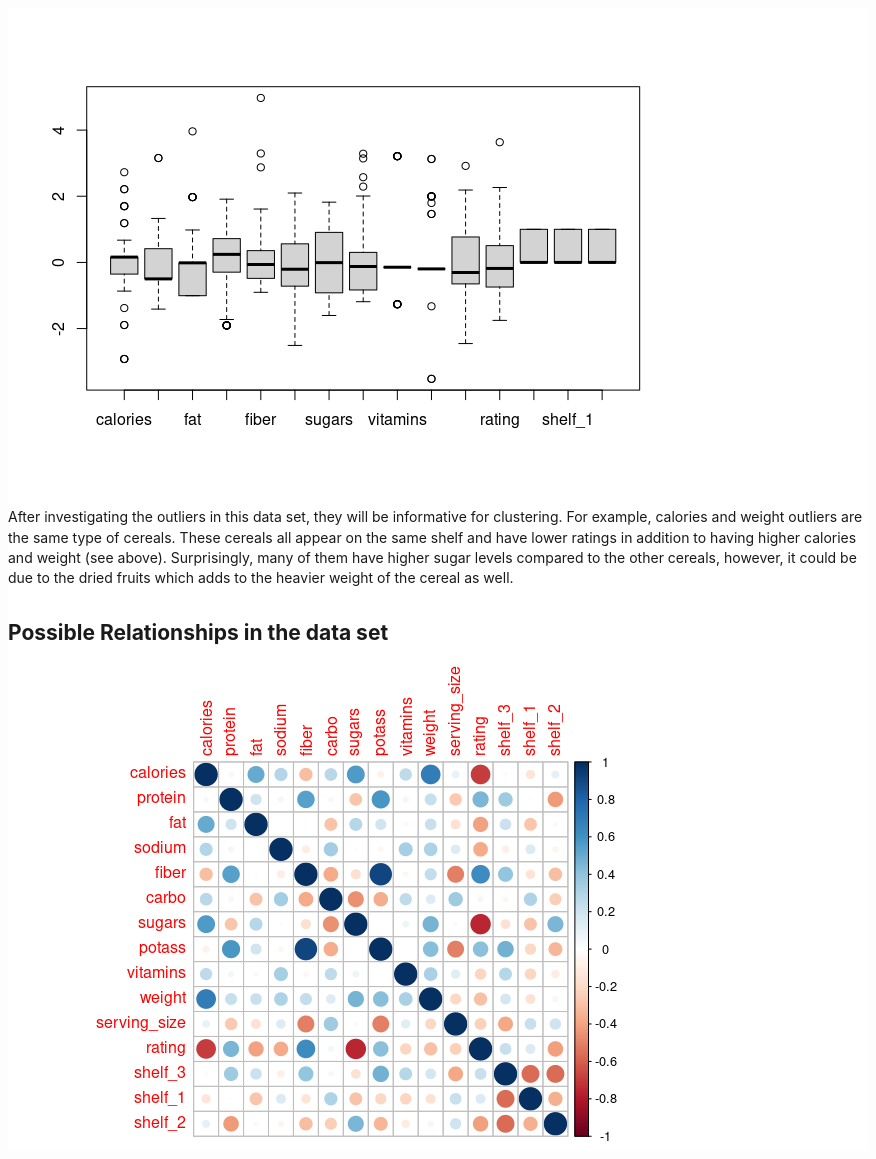 ![image](/assets/images/cereal_img/chunk1.png)

After investigating the outliers in this data set, they will be
informative for clustering. For example, calories and weight outliers
are the same type of cereals. These cereals all appear on the same shelf
and have lower ratings in addition to having higher calories and weight
(see above). Surprisingly, many of them have higher sugar levels
compared to the other cereals, however, it could be due to the dried
fruits which adds to the heavier weight of the cereal as well.

Possible Relationships in the data set
-------------------------------------

![](/assets/images/cereal_img/chunk2.png)
